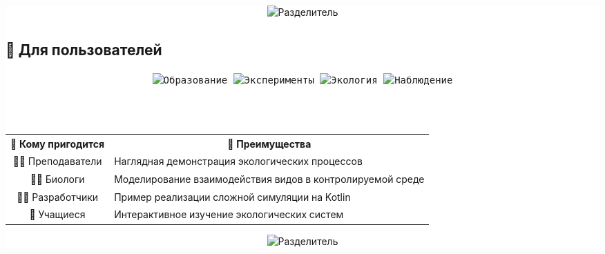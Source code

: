 </div>

</details>

</div>


<div align="center">
  <img src="https://raw.githubusercontent.com/andreasbm/readme/master/assets/lines/aqua.png" alt="Разделитель" style="width: 100%;">
</div>

## 🎯 Для пользователей

<div align="center">

<kbd>
<img src="https://img.shields.io/badge/Образование-FF5555?style=for-the-badge" alt="Образование">
<img src="https://img.shields.io/badge/Эксперименты-44CC11?style=for-the-badge" alt="Эксперименты">
<img src="https://img.shields.io/badge/Экология-3366FF?style=for-the-badge" alt="Экология">
<img src="https://img.shields.io/badge/Наблюдение-FF9900?style=for-the-badge" alt="Наблюдение">
</kbd>

<br><br>

<table style="min-width: 300px; width: auto; max-width: 100%; overflow-x: auto; display: block;">
  <tr>
    <th align="center">👥 Кому пригодится</th>
    <th align="center">📝 Преимущества</th>
  </tr>
  <tr>
    <td align="center">👨‍🏫 Преподаватели</td>
    <td>Наглядная демонстрация экологических процессов</td>
  </tr>
  <tr>
    <td align="center">👩‍🔬 Биологи</td>
    <td>Моделирование взаимодействия видов в контролируемой среде</td>
  </tr>
  <tr>
    <td align="center">👨‍💻 Разработчики</td>
    <td>Пример реализации сложной симуляции на Kotlin</td>
  </tr>
  <tr>
    <td align="center">👧 Учащиеся</td>
    <td>Интерактивное изучение экологических систем</td>
  </tr>
</table>

</div>


<div align="center">
  <img src="https://raw.githubusercontent.com/andreasbm/readme/master/assets/lines/rainbow.png" alt="Разделитель" style="width: 100%;">
</div>
